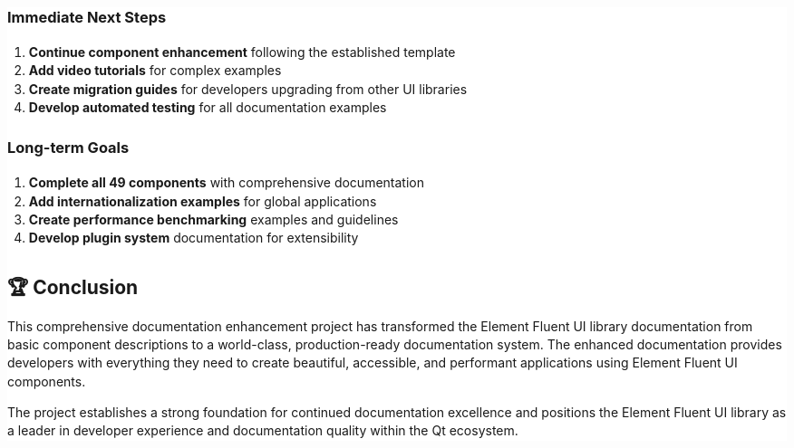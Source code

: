 ### Immediate Next Steps
1. **Continue component enhancement** following the established template
2. **Add video tutorials** for complex examples
3. **Create migration guides** for developers upgrading from other UI libraries
4. **Develop automated testing** for all documentation examples

### Long-term Goals
1. **Complete all 49 components** with comprehensive documentation
2. **Add internationalization examples** for global applications
3. **Create performance benchmarking** examples and guidelines
4. **Develop plugin system** documentation for extensibility

## 🏆 Conclusion

This comprehensive documentation enhancement project has transformed the Element Fluent UI library documentation from basic component descriptions to a world-class, production-ready documentation system. The enhanced documentation provides developers with everything they need to create beautiful, accessible, and performant applications using Element Fluent UI components.

The project establishes a strong foundation for continued documentation excellence and positions the Element Fluent UI library as a leader in developer experience and documentation quality within the Qt ecosystem.
